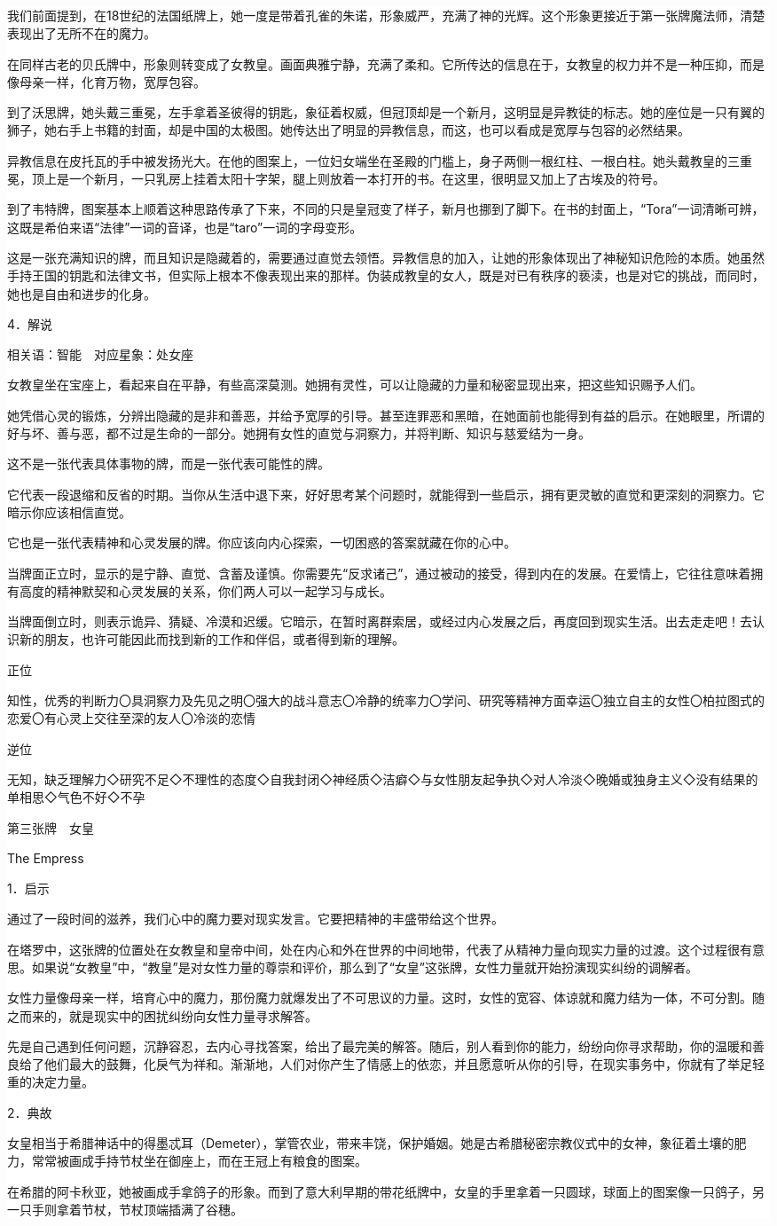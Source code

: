 我们前面提到，在18世纪的法国纸牌上，她一度是带着孔雀的朱诺，形象威严，充满了神的光辉。这个形象更接近于第一张牌魔法师，清楚表现出了无所不在的魔力。

在同样古老的贝氏牌中，形象则转变成了女教皇。画面典雅宁静，充满了柔和。它所传达的信息在于，女教皇的权力并不是一种压抑，而是像母亲一样，化育万物，宽厚包容。

到了沃思牌，她头戴三重冕，左手拿着圣彼得的钥匙，象征着权威，但冠顶却是一个新月，这明显是异教徒的标志。她的座位是一只有翼的狮子，她右手上书籍的封面，却是中国的太极图。她传达出了明显的异教信息，而这，也可以看成是宽厚与包容的必然结果。

异教信息在皮托瓦的手中被发扬光大。在他的图案上，一位妇女端坐在圣殿的门槛上，身子两侧一根红柱、一根白柱。她头戴教皇的三重冕，顶上是一个新月，一只乳房上挂着太阳十字架，腿上则放着一本打开的书。在这里，很明显又加上了古埃及的符号。

到了韦特牌，图案基本上顺着这种思路传承了下来，不同的只是皇冠变了样子，新月也挪到了脚下。在书的封面上，“Tora”一词清晰可辨，这既是希伯来语“法律”一词的音译，也是“taro”一词的字母变形。

这是一张充满知识的牌，而且知识是隐藏着的，需要通过直觉去领悟。异教信息的加入，让她的形象体现出了神秘知识危险的本质。她虽然手持王国的钥匙和法律文书，但实际上根本不像表现出来的那样。伪装成教皇的女人，既是对已有秩序的亵渎，也是对它的挑战，而同时，她也是自由和进步的化身。

4．解说

相关语：智能　对应星象：处女座

女教皇坐在宝座上，看起来自在平静，有些高深莫测。她拥有灵性，可以让隐藏的力量和秘密显现出来，把这些知识赐予人们。

她凭借心灵的锻炼，分辨出隐藏的是非和善恶，并给予宽厚的引导。甚至连罪恶和黑暗，在她面前也能得到有益的启示。在她眼里，所谓的好与坏、善与恶，都不过是生命的一部分。她拥有女性的直觉与洞察力，并将判断、知识与慈爱结为一身。

这不是一张代表具体事物的牌，而是一张代表可能性的牌。

它代表一段退缩和反省的时期。当你从生活中退下来，好好思考某个问题时，就能得到一些启示，拥有更灵敏的直觉和更深刻的洞察力。它暗示你应该相信直觉。

它也是一张代表精神和心灵发展的牌。你应该向内心探索，一切困惑的答案就藏在你的心中。

当牌面正立时，显示的是宁静、直觉、含蓄及谨慎。你需要先“反求诸己”，通过被动的接受，得到内在的发展。在爱情上，它往往意味着拥有高度的精神默契和心灵发展的关系，你们两人可以一起学习与成长。

当牌面倒立时，则表示诡异、猜疑、冷漠和迟缓。它暗示，在暂时离群索居，或经过内心发展之后，再度回到现实生活。出去走走吧！去认识新的朋友，也许可能因此而找到新的工作和伴侣，或者得到新的理解。

正位

知性，优秀的判断力〇具洞察力及先见之明〇强大的战斗意志〇冷静的统率力〇学问、研究等精神方面幸运〇独立自主的女性〇柏拉图式的恋爱〇有心灵上交往至深的友人〇冷淡的恋情

逆位

无知，缺乏理解力◇研究不足◇不理性的态度◇自我封闭◇神经质◇洁癖◇与女性朋友起争执◇对人冷淡◇晚婚或独身主义◇没有结果的单相思◇气色不好◇不孕

第三张牌　女皇

The Empress

1．启示

通过了一段时间的滋养，我们心中的魔力要对现实发言。它要把精神的丰盛带给这个世界。

在塔罗中，这张牌的位置处在女教皇和皇帝中间，处在内心和外在世界的中间地带，代表了从精神力量向现实力量的过渡。这个过程很有意思。如果说“女教皇”中，“教皇”是对女性力量的尊崇和评价，那么到了“女皇”这张牌，女性力量就开始扮演现实纠纷的调解者。

女性力量像母亲一样，培育心中的魔力，那份魔力就爆发出了不可思议的力量。这时，女性的宽容、体谅就和魔力结为一体，不可分割。随之而来的，就是现实中的困扰纠纷向女性力量寻求解答。

先是自己遇到任何问题，沉静容忍，去内心寻找答案，给出了最完美的解答。随后，别人看到你的能力，纷纷向你寻求帮助，你的温暖和善良给了他们最大的鼓舞，化戾气为祥和。渐渐地，人们对你产生了情感上的依恋，并且愿意听从你的引导，在现实事务中，你就有了举足轻重的决定力量。

2．典故

女皇相当于希腊神话中的得墨忒耳（Demeter），掌管农业，带来丰饶，保护婚姻。她是古希腊秘密宗教仪式中的女神，象征着土壤的肥力，常常被画成手持节杖坐在御座上，而在王冠上有粮食的图案。

在希腊的阿卡秋亚，她被画成手拿鸽子的形象。而到了意大利早期的带花纸牌中，女皇的手里拿着一只圆球，球面上的图案像一只鸽子，另一只手则拿着节杖，节杖顶端插满了谷穗。
